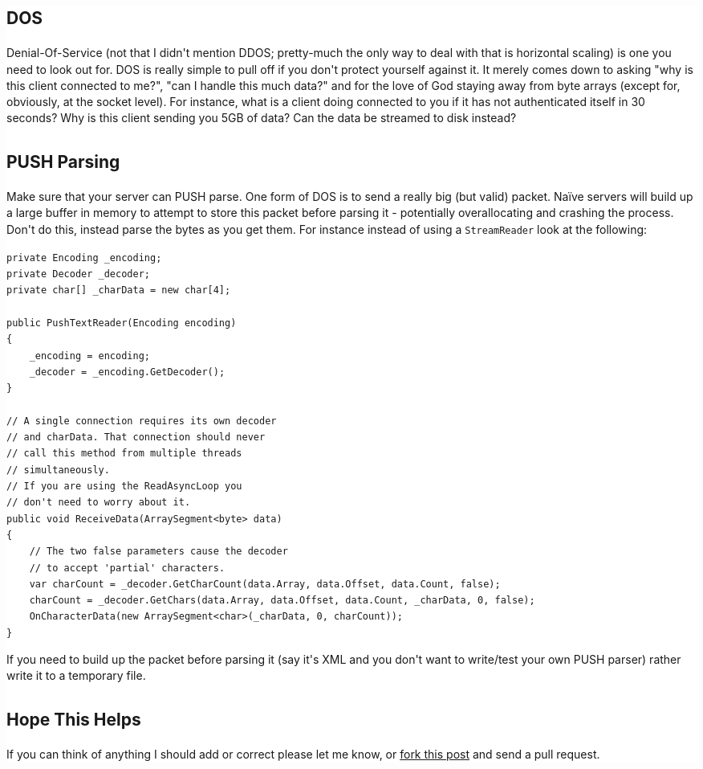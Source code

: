 ## DOS

Denial-Of-Service (not that I didn't mention DDOS; pretty-much the only way to deal with that is horizontal scaling) is one you need to look out for. DOS is
really simple to pull off if you don't protect yourself against it. It merely comes down to asking "why is this client connected to me?", "can I handle this
much data?" and for the love of God staying away from byte arrays (except for, obviously, at the socket level). For instance, what is a client doing connected
to you if it has not authenticated itself in 30 seconds? Why is this client sending you 5GB of data? Can the data be streamed to disk instead?

## PUSH Parsing

Make sure that your server can PUSH parse. One form of DOS is to send a really big (but valid) packet. Naïve servers will build up a large buffer in memory
to attempt to store this packet before parsing it - potentially overallocating and crashing the process. Don't do this, instead parse the bytes as you get them.
For instance instead of using a `StreamReader` look at the following:

    private Encoding _encoding;
    private Decoder _decoder;
    private char[] _charData = new char[4];

    public PushTextReader(Encoding encoding)
    {
        _encoding = encoding;
        _decoder = _encoding.GetDecoder();
    }

    // A single connection requires its own decoder
    // and charData. That connection should never
    // call this method from multiple threads
    // simultaneously.
    // If you are using the ReadAsyncLoop you
    // don't need to worry about it.
    public void ReceiveData(ArraySegment<byte> data)
    {
        // The two false parameters cause the decoder
        // to accept 'partial' characters.
        var charCount = _decoder.GetCharCount(data.Array, data.Offset, data.Count, false);
        charCount = _decoder.GetChars(data.Array, data.Offset, data.Count, _charData, 0, false);
        OnCharacterData(new ArraySegment<char>(_charData, 0, charCount));
    }

If you need to build up the packet before parsing it (say it's XML and you don't want to write/test your own PUSH parser) rather write it to a temporary file.

## Hope This Helps

If you can think of anything I should add or correct please let me know, or [fork this post][7] and send a pull request.


[1]: http://msdn.microsoft.com/en-us/library/aa719595.aspx
[2]: http://msdn.microsoft.com/en-us/library/system.net.sockets.socket.useonlyoverlappedio.aspx
[3]: http://msdn.microsoft.com/en-us/devlabs/ee794896
[4]: http://msdn.microsoft.com/en-us/library/system.net.security.sslstream.aspx
[5]: http://msdn.microsoft.com/en-us/library/system.io.compression.deflatestream.aspx
[6]: http://msdn.microsoft.com/en-us/library/system.servicemodel.channels.buffermanager.aspx
[7]: https://github.com/jcdickinson/jcdickinson.github.io/blob/master/_posts/2015-06-01-Net-Sockets-and-You.md